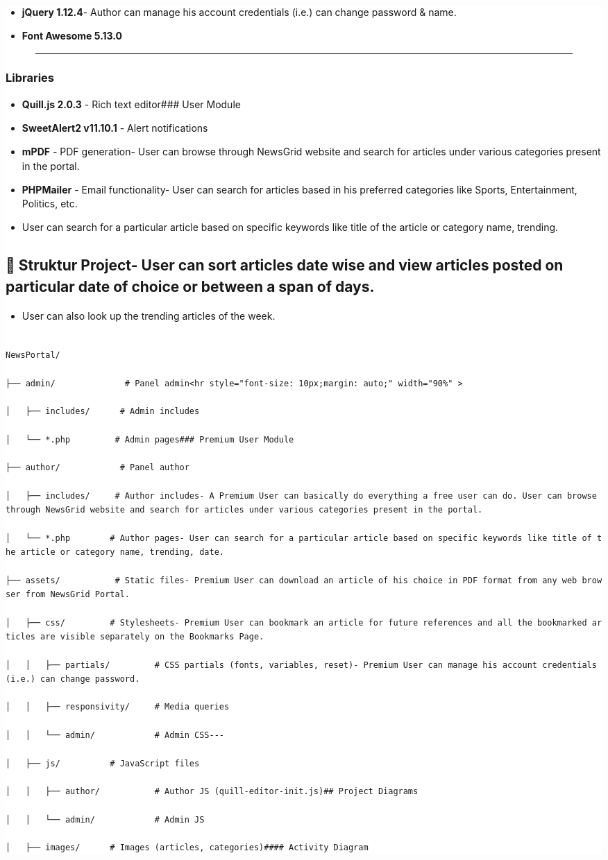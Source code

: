 - **jQuery 1.12.4**- Author can manage his account credentials (i.e.) can change password & name.

- **Font Awesome 5.13.0**

<hr style="font-size: 10px;margin: auto;" width="90%" >

### Libraries

- **Quill.js 2.0.3** - Rich text editor### User Module

- **SweetAlert2 v11.10.1** - Alert notifications

- **mPDF** - PDF generation- User can browse through NewsGrid website and search for articles under various categories present in the portal.

- **PHPMailer** - Email functionality- User can search for articles based in his preferred categories like Sports, Entertainment, Politics, etc.

- User can search for a particular article based on specific keywords like title of the article or category name, trending.

## 📁 Struktur Project- User can sort articles date wise and view articles posted on particular date of choice or between a span of days.

- User can also look up the trending articles of the week.

```- User can manage his account credentials (i.e.) can change password.

NewsPortal/

├── admin/              # Panel admin<hr style="font-size: 10px;margin: auto;" width="90%" >

│   ├── includes/      # Admin includes

│   └── *.php         # Admin pages### Premium User Module

├── author/            # Panel author

│   ├── includes/     # Author includes- A Premium User can basically do everything a free user can do. User can browse through NewsGrid website and search for articles under various categories present in the portal.

│   └── *.php        # Author pages- User can search for a particular article based on specific keywords like title of the article or category name, trending, date.

├── assets/           # Static files- Premium User can download an article of his choice in PDF format from any web browser from NewsGrid Portal.

│   ├── css/         # Stylesheets- Premium User can bookmark an article for future references and all the bookmarked articles are visible separately on the Bookmarks Page.

│   │   ├── partials/         # CSS partials (fonts, variables, reset)- Premium User can manage his account credentials (i.e.) can change password.

│   │   ├── responsivity/     # Media queries

│   │   └── admin/            # Admin CSS---

│   ├── js/          # JavaScript files

│   │   ├── author/           # Author JS (quill-editor-init.js)## Project Diagrams

│   │   └── admin/            # Admin JS

│   ├── images/      # Images (articles, categories)#### Activity Diagram

```